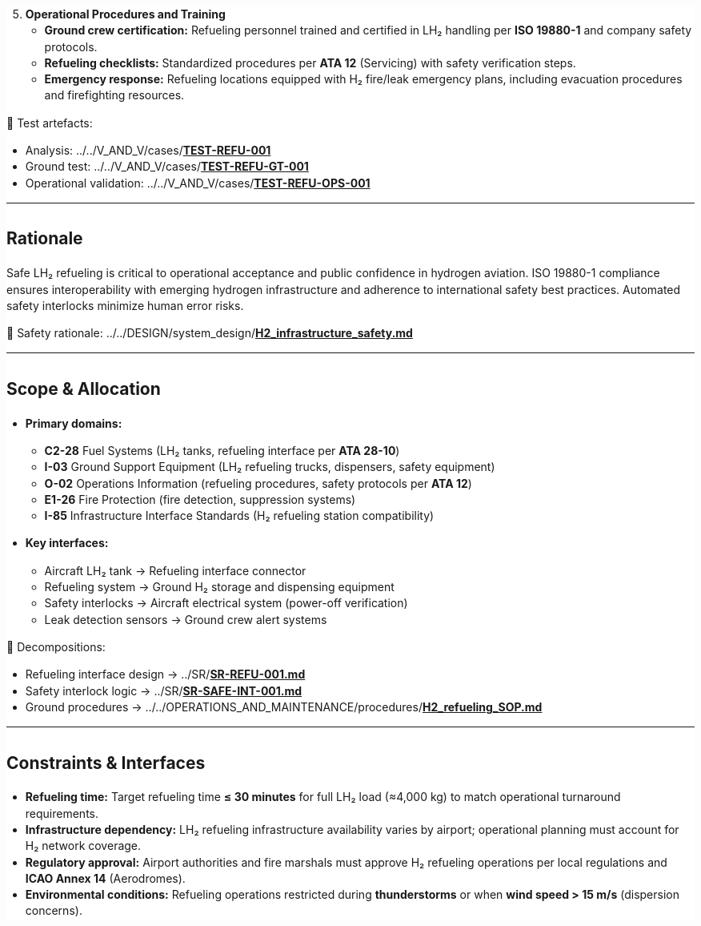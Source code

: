 5. **Operational Procedures and Training**  
   - **Ground crew certification:** Refueling personnel trained and certified in LH₂ handling per **ISO 19880-1** and company safety protocols.  
   - **Refueling checklists:** Standardized procedures per **ATA 12** (Servicing) with safety verification steps.  
   - **Emergency response:** Refueling locations equipped with H₂ fire/leak emergency plans, including evacuation procedures and firefighting resources.

🔗 Test artefacts:  
- Analysis: ../../V_AND_V/cases/[**TEST-REFU-001**](../../V_AND_V/cases/TEST-REFU-001.md)  
- Ground test: ../../V_AND_V/cases/[**TEST-REFU-GT-001**](../../V_AND_V/cases/TEST-REFU-GT-001.md)  
- Operational validation: ../../V_AND_V/cases/[**TEST-REFU-OPS-001**](../../V_AND_V/cases/TEST-REFU-OPS-OPS-001.md)

---

## Rationale
Safe LH₂ refueling is critical to operational acceptance and public confidence in hydrogen aviation. ISO 19880-1 compliance ensures interoperability with emerging hydrogen infrastructure and adherence to international safety best practices. Automated safety interlocks minimize human error risks.

🔗 Safety rationale: ../../DESIGN/system_design/[**H2_infrastructure_safety.md**](../../DESIGN/system_design/H2_infrastructure_safety.md)

---

## Scope & Allocation
- **Primary domains:**  
  - **C2-28** Fuel Systems (LH₂ tanks, refueling interface per **ATA 28-10**)  
  - **I-03** Ground Support Equipment (LH₂ refueling trucks, dispensers, safety equipment)  
  - **O-02** Operations Information (refueling procedures, safety protocols per **ATA 12**)  
  - **E1-26** Fire Protection (fire detection, suppression systems)  
  - **I-85** Infrastructure Interface Standards (H₂ refueling station compatibility)

- **Key interfaces:**  
  - Aircraft LH₂ tank → Refueling interface connector  
  - Refueling system → Ground H₂ storage and dispensing equipment  
  - Safety interlocks → Aircraft electrical system (power-off verification)  
  - Leak detection sensors → Ground crew alert systems

🔗 Decompositions:  
- Refueling interface design → ../SR/[**SR-REFU-001.md**](../SR/SR-REFU-001.md)  
- Safety interlock logic → ../SR/[**SR-SAFE-INT-001.md**](../SR/SR-SAFE-INT-001.md)  
- Ground procedures → ../../OPERATIONS_AND_MAINTENANCE/procedures/[**H2_refueling_SOP.md**](../../OPERATIONS_AND_MAINTENANCE/procedures/H2_refueling_SOP.md)

---

## Constraints & Interfaces
- **Refueling time:** Target refueling time **≤ 30 minutes** for full LH₂ load (≈4,000 kg) to match operational turnaround requirements.  
- **Infrastructure dependency:** LH₂ refueling infrastructure availability varies by airport; operational planning must account for H₂ network coverage.  
- **Regulatory approval:** Airport authorities and fire marshals must approve H₂ refueling operations per local regulations and **ICAO Annex 14** (Aerodromes).  
- **Environmental conditions:** Refueling operations restricted during **thunderstorms** or when **wind speed > 15 m/s** (dispersion concerns).
